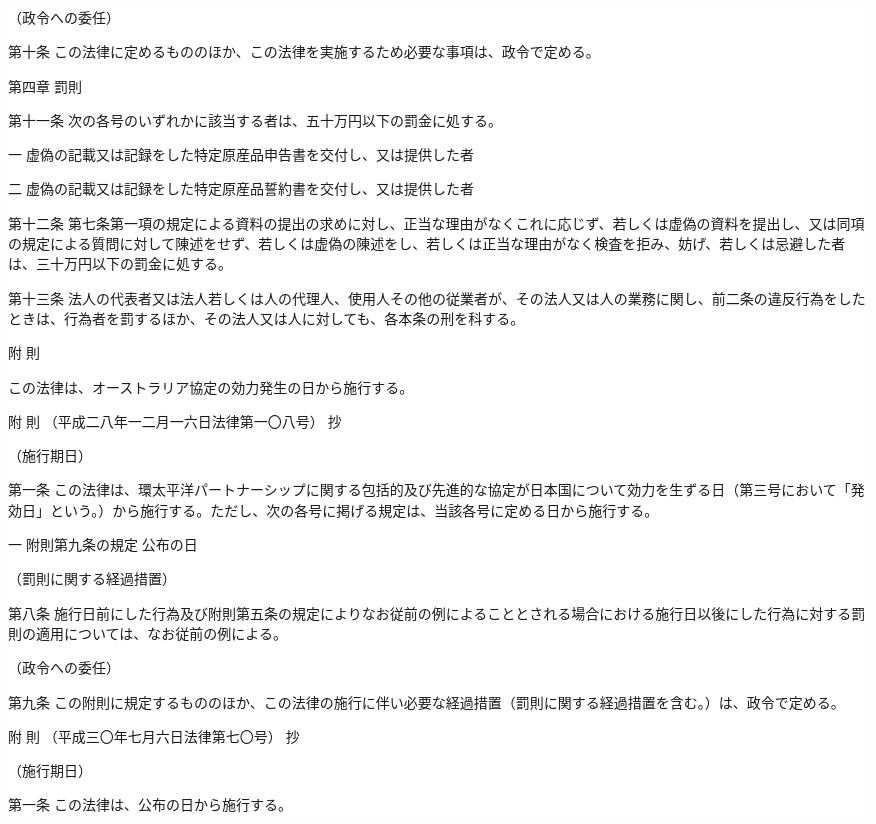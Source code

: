 （政令への委任）

第十条 この法律に定めるもののほか、この法律を実施するため必要な事項は、政令で定める。

第四章 罰則

第十一条 次の各号のいずれかに該当する者は、五十万円以下の罰金に処する。

一 虚偽の記載又は記録をした特定原産品申告書を交付し、又は提供した者

二 虚偽の記載又は記録をした特定原産品誓約書を交付し、又は提供した者

第十二条 第七条第一項の規定による資料の提出の求めに対し、正当な理由がなくこれに応じず、若しくは虚偽の資料を提出し、又は同項の規定による質問に対して陳述をせず、若しくは虚偽の陳述をし、若しくは正当な理由がなく検査を拒み、妨げ、若しくは忌避した者は、三十万円以下の罰金に処する。

第十三条 法人の代表者又は法人若しくは人の代理人、使用人その他の従業者が、その法人又は人の業務に関し、前二条の違反行為をしたときは、行為者を罰するほか、その法人又は人に対しても、各本条の刑を科する。

附 則

この法律は、オーストラリア協定の効力発生の日から施行する。

附 則 （平成二八年一二月一六日法律第一〇八号） 抄

（施行期日）

第一条 この法律は、環太平洋パートナーシップに関する包括的及び先進的な協定が日本国について効力を生ずる日（第三号において「発効日」という。）から施行する。ただし、次の各号に掲げる規定は、当該各号に定める日から施行する。

一 附則第九条の規定 公布の日

（罰則に関する経過措置）

第八条 施行日前にした行為及び附則第五条の規定によりなお従前の例によることとされる場合における施行日以後にした行為に対する罰則の適用については、なお従前の例による。

（政令への委任）

第九条 この附則に規定するもののほか、この法律の施行に伴い必要な経過措置（罰則に関する経過措置を含む。）は、政令で定める。

附 則 （平成三〇年七月六日法律第七〇号） 抄

（施行期日）

第一条 この法律は、公布の日から施行する。
